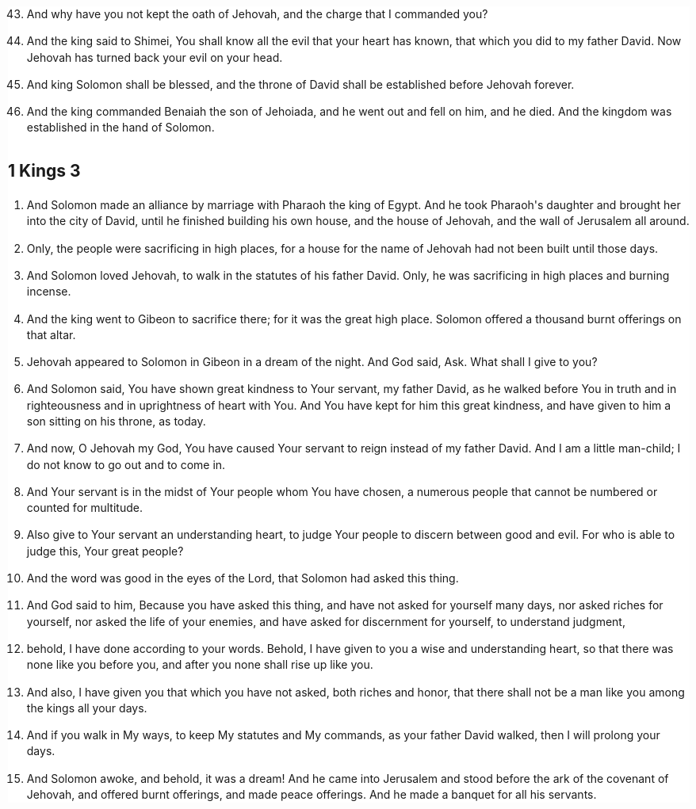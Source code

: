 43. And why have you not kept the oath of Jehovah, and the charge that I commanded you?

44. And the king said to Shimei, You shall know all the evil that your heart has known, that which you did to my father David. Now Jehovah has turned back your evil on your head.

45. And king Solomon shall be blessed, and the throne of David shall be established before Jehovah forever.

46. And the king commanded Benaiah the son of Jehoiada, and he went out and fell on him, and he died. And the kingdom was established in the hand of Solomon.  

## 1 Kings 3

1. And Solomon made an alliance by marriage with Pharaoh the king of Egypt. And he took Pharaoh's daughter and brought her into the city of David, until he finished building his own house, and the house of Jehovah, and the wall of Jerusalem all around.

2. Only, the people were sacrificing in high places, for a house for the name of Jehovah had not been built until those days.

3. And Solomon loved Jehovah, to walk in the statutes of his father David. Only, he was sacrificing in high places and burning incense.

4. And the king went to Gibeon to sacrifice there; for it was the great high place. Solomon offered a thousand burnt offerings on that altar.   

5. Jehovah appeared to Solomon in Gibeon in a dream of the night. And God said, Ask. What shall I give to you?

6. And Solomon said, You have shown great kindness to Your servant, my father David, as he walked before You in truth and in righteousness and in uprightness of heart with You. And You have kept for him this great kindness, and have given to him a son sitting on his throne, as today.

7. And now, O Jehovah my God, You have caused Your servant to reign instead of my father David. And I am a little man-child; I do not know to go out and to come in.

8. And Your servant is in the midst of Your people whom You have chosen, a numerous people that cannot be numbered or counted for multitude.

9. Also give to Your servant an understanding heart, to judge Your people to discern between good and evil. For who is able to judge this, Your great people?

10. And the word was good in the eyes of the Lord, that Solomon had asked this thing.

11. And God said to him, Because you have asked this thing, and have not asked for yourself many days, nor asked riches for yourself, nor asked the life of your enemies, and have asked for discernment for yourself, to understand judgment,

12. behold, I have done according to your words. Behold, I have given to you a wise and understanding heart, so that there was none like you before you, and after you none shall rise up like you.

13. And also, I have given you that which you have not asked, both riches and honor, that there shall not be a man like you among the kings all your days.

14. And if you walk in My ways, to keep My statutes and My commands, as your father David walked, then I will prolong your days.

15. And Solomon awoke, and behold, it was a dream! And he came into Jerusalem and stood before the ark of the covenant of Jehovah, and offered burnt offerings, and made peace offerings. And he made a banquet for all his servants.   
